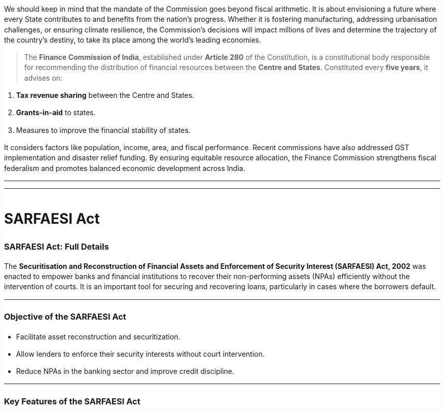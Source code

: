 

We should keep in mind that the mandate of the Commission goes beyond fiscal arithmetic. It is about envisioning a future where every State contributes to and benefits from the nation’s progress. Whether it is fostering manufacturing, addressing urbanisation challenges, or ensuring climate resilience, the Commission’s decisions will impact millions of lives and determine the trajectory of the country’s destiny, to take its place among the world’s leading economies.

> The **Finance Commission of India**, established under **Article 280** of the Constitution, is a constitutional body responsible for recommending the distribution of financial resources between the **Centre and States**. Constituted every **five years**, it advises on:

1. **Tax revenue sharing** between the Centre and States.

2. **Grants-in-aid** to states.

3. Measures to improve the financial stability of states.



It considers factors like population, income, area, and fiscal performance. Recent commissions have also addressed GST implementation and disaster relief funding. By ensuring equitable resource allocation, the Finance Commission strengthens fiscal federalism and promotes balanced economic development across India.

---
---
#  SARFAESI Act

### **SARFAESI Act: Full Details**



The **Securitisation and Reconstruction of Financial Assets and Enforcement of Security Interest (SARFAESI) Act, 2002** was enacted to empower banks and financial institutions to recover their non-performing assets (NPAs) efficiently without the intervention of courts. It is an important tool for securing and recovering loans, particularly in cases where the borrowers default.



---



### **Objective of the SARFAESI Act**

- Facilitate asset reconstruction and securitization.

- Allow lenders to enforce their security interests without court intervention.

- Reduce NPAs in the banking sector and improve credit discipline.



---



### **Key Features of the SARFAESI Act**
